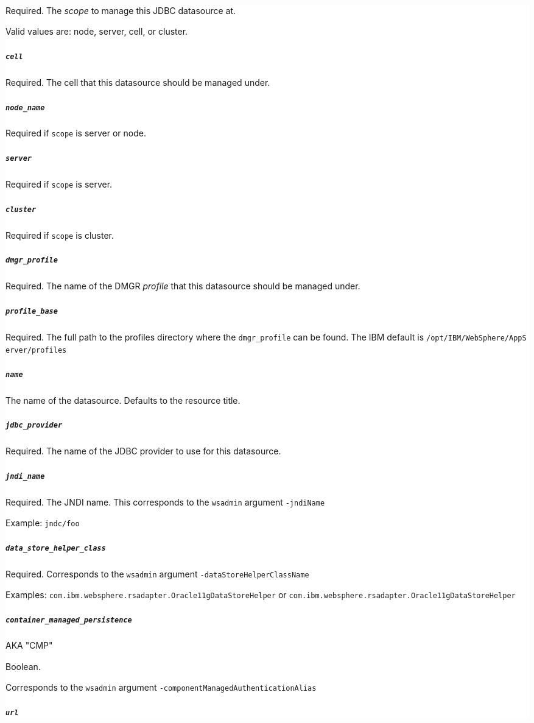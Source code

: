 Required. The _scope_ to manage this JDBC datasource at.

Valid values are: node, server, cell, or cluster.

##### `cell`

Required.  The cell that this datasource should be managed under.

##### `node_name`

Required if `scope` is server or node.

##### `server`

Required if `scope` is server.

##### `cluster`

Required if `scope` is cluster.

##### `dmgr_profile`

Required. The name of the DMGR _profile_ that this datasource should be
managed under.

##### `profile_base`

Required. The full path to the profiles directory where the `dmgr_profile` can
be found.  The IBM default is `/opt/IBM/WebSphere/AppServer/profiles`

##### `name`

The name of the datasource.  Defaults to the resource title.

##### `jdbc_provider`

Required. The name of the JDBC provider to use for this datasource.

##### `jndi_name`

Required. The JNDI name. This corresponds to the `wsadmin` argument `-jndiName`

Example: `jndc/foo`

##### `data_store_helper_class`

Required.  Corresponds to the `wsadmin` argument `-dataStoreHelperClassName`

Examples: `com.ibm.websphere.rsadapter.Oracle11gDataStoreHelper` or
`com.ibm.websphere.rsadapter.Oracle11gDataStoreHelper`

##### `container_managed_persistence`

AKA "CMP"

Boolean.

Corresponds to the `wsadmin` argument `-componentManagedAuthenticationAlias`

##### `url`
